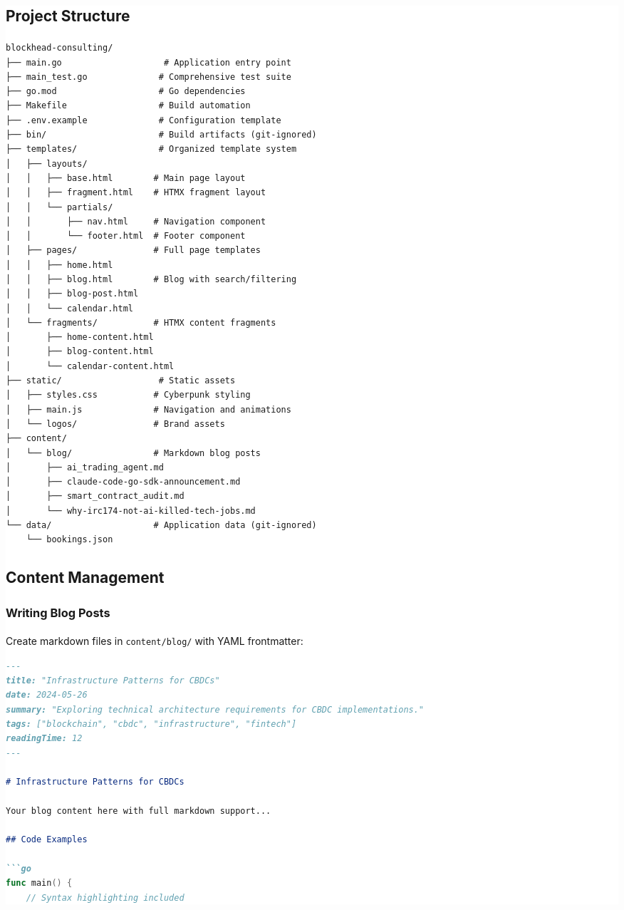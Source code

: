 ## Project Structure

```
blockhead-consulting/
├── main.go                    # Application entry point
├── main_test.go              # Comprehensive test suite
├── go.mod                    # Go dependencies
├── Makefile                  # Build automation
├── .env.example              # Configuration template
├── bin/                      # Build artifacts (git-ignored)
├── templates/                # Organized template system
│   ├── layouts/
│   │   ├── base.html        # Main page layout
│   │   ├── fragment.html    # HTMX fragment layout
│   │   └── partials/
│   │       ├── nav.html     # Navigation component
│   │       └── footer.html  # Footer component
│   ├── pages/               # Full page templates
│   │   ├── home.html
│   │   ├── blog.html        # Blog with search/filtering
│   │   ├── blog-post.html
│   │   └── calendar.html
│   └── fragments/           # HTMX content fragments
│       ├── home-content.html
│       ├── blog-content.html
│       └── calendar-content.html
├── static/                   # Static assets
│   ├── styles.css           # Cyberpunk styling
│   ├── main.js              # Navigation and animations
│   └── logos/               # Brand assets
├── content/
│   └── blog/                # Markdown blog posts
│       ├── ai_trading_agent.md
│       ├── claude-code-go-sdk-announcement.md
│       ├── smart_contract_audit.md
│       └── why-irc174-not-ai-killed-tech-jobs.md
└── data/                    # Application data (git-ignored)
    └── bookings.json
```

## Content Management

### **Writing Blog Posts**

Create markdown files in `content/blog/` with YAML frontmatter:

````markdown
---
title: "Infrastructure Patterns for CBDCs"
date: 2024-05-26
summary: "Exploring technical architecture requirements for CBDC implementations."
tags: ["blockchain", "cbdc", "infrastructure", "fintech"]
readingTime: 12
---

# Infrastructure Patterns for CBDCs

Your blog content here with full markdown support...

## Code Examples

```go
func main() {
    // Syntax highlighting included
````